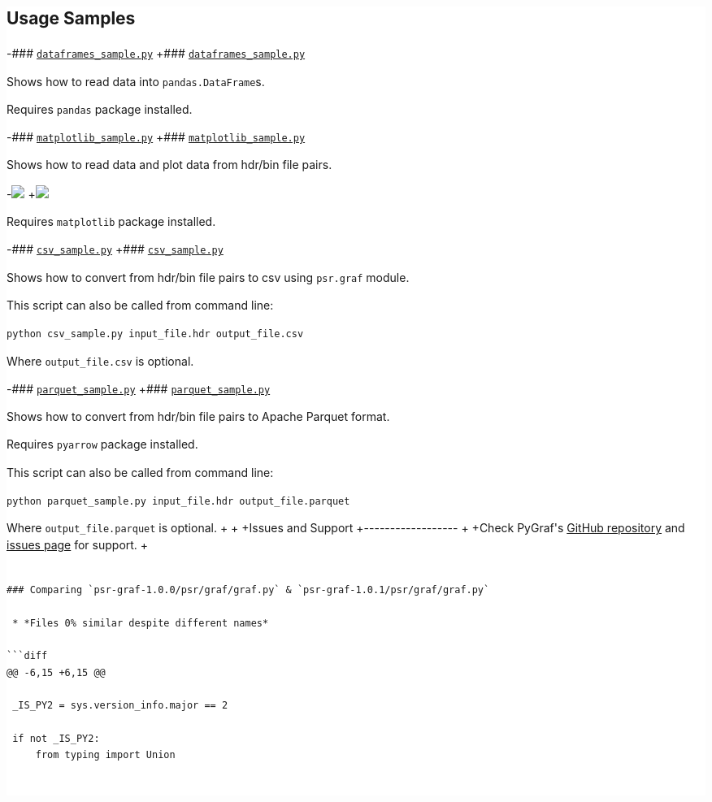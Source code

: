  
 Usage Samples
 -------------
 
-### [`dataframes_sample.py`](dataframes_sample.py)
+### [`dataframes_sample.py`](https://github.com/psrenergy/pygraf/blob/main/dataframes_sample.py)
 
 Shows how to read data into `pandas.DataFrame`s.
 
 Requires `pandas` package installed.
 
 
-### [`matplotlib_sample.py`](matplotlib_sample.py)
+### [`matplotlib_sample.py`](https://github.com/psrenergy/pygraf/blob/main/matplotlib_sample.py)
 
 Shows how to read data and plot data from hdr/bin file pairs.
 
-![](docs/matplotlib_sample_plot.png)
+![](https://github.com/psrenergy/pygraf/blob/main/docs/matplotlib_sample_plot.png)
 
 Requires `matplotlib` package installed.
 
 
 
-### [`csv_sample.py`](csv_sample.py)
+### [`csv_sample.py`](https://github.com/psrenergy/pygraf/blob/main/csv_sample.py)
 
 Shows how to convert from hdr/bin file pairs to csv using `psr.graf` module.
 
 This script can also be called from command line:
 
 ```bat
 python csv_sample.py input_file.hdr output_file.csv
 ```
 
 Where `output_file.csv` is optional.
 
 
-### [`parquet_sample.py`](parquet_sample.py)
+### [`parquet_sample.py`](https://github.com/psrenergy/pygraf/blob/main/parquet_sample.py)
 
 Shows how to convert from hdr/bin file pairs to Apache Parquet format.
 
 Requires `pyarrow` package installed.
 
 This script can also be called from command line:
 
 ```bat
 python parquet_sample.py input_file.hdr output_file.parquet
 ```
 
 Where `output_file.parquet` is optional.
+
+
+Issues and Support
+------------------
+
+Check PyGraf's [GitHub repository](https://github.com/psrenergy/pygraf/) and [issues page](https://github.com/psrenergy/pygraf/issues) for support.
+
```

### Comparing `psr-graf-1.0.0/psr/graf/graf.py` & `psr-graf-1.0.1/psr/graf/graf.py`

 * *Files 0% similar despite different names*

```diff
@@ -6,15 +6,15 @@
 
 _IS_PY2 = sys.version_info.major == 2
 
 if not _IS_PY2:
     from typing import Union
 
 
```